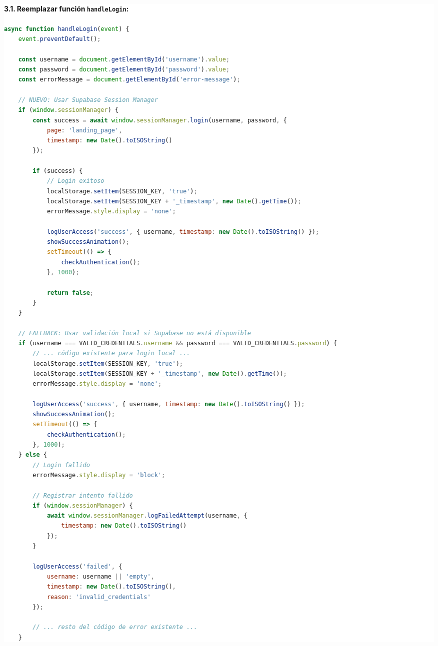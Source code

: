 #### 3.1. Reemplazar función `handleLogin`:
```javascript
async function handleLogin(event) {
    event.preventDefault();
    
    const username = document.getElementById('username').value;
    const password = document.getElementById('password').value;
    const errorMessage = document.getElementById('error-message');
    
    // NUEVO: Usar Supabase Session Manager
    if (window.sessionManager) {
        const success = await window.sessionManager.login(username, password, {
            page: 'landing_page',
            timestamp: new Date().toISOString()
        });
        
        if (success) {
            // Login exitoso
            localStorage.setItem(SESSION_KEY, 'true');
            localStorage.setItem(SESSION_KEY + '_timestamp', new Date().getTime());
            errorMessage.style.display = 'none';
            
            logUserAccess('success', { username, timestamp: new Date().toISOString() });
            showSuccessAnimation();
            setTimeout(() => {
                checkAuthentication();
            }, 1000);
            
            return false;
        }
    }
    
    // FALLBACK: Usar validación local si Supabase no está disponible
    if (username === VALID_CREDENTIALS.username && password === VALID_CREDENTIALS.password) {
        // ... código existente para login local ...
        localStorage.setItem(SESSION_KEY, 'true');
        localStorage.setItem(SESSION_KEY + '_timestamp', new Date().getTime());
        errorMessage.style.display = 'none';
        
        logUserAccess('success', { username, timestamp: new Date().toISOString() });
        showSuccessAnimation();
        setTimeout(() => {
            checkAuthentication();
        }, 1000);
    } else {
        // Login fallido
        errorMessage.style.display = 'block';
        
        // Registrar intento fallido
        if (window.sessionManager) {
            await window.sessionManager.logFailedAttempt(username, {
                timestamp: new Date().toISOString()
            });
        }
        
        logUserAccess('failed', { 
            username: username || 'empty', 
            timestamp: new Date().toISOString(),
            reason: 'invalid_credentials'
        });
        
        // ... resto del código de error existente ...
    }
```